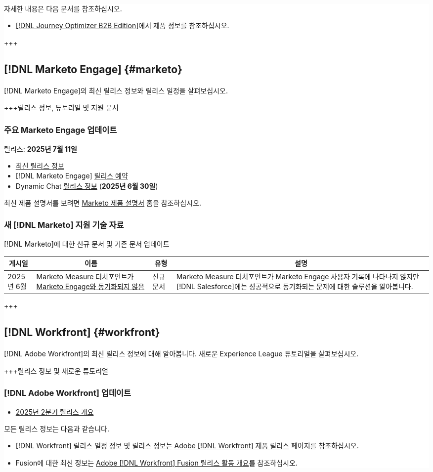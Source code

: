 

자세한 내용은 다음 문서를 참조하십시오.

* [[!DNL Journey Optimizer B2B Edition]](https://business.adobe.com/products/journey-optimizer-b2b-edition.html)에서 제품 정보를 참조하십시오.

+++

## [!DNL Marketo Engage] {#marketo}

[!DNL Marketo Engage]의 최신 릴리스 정보와 릴리스 일정을 살펴보십시오.

+++릴리스 정보, 튜토리얼 및 지원 문서

### 주요 Marketo Engage 업데이트

릴리스: **2025년 7월 11일**

* [최신 릴리스 정보](https://experienceleague.adobe.com/ko/docs/marketo/using/release-notes/current)
* [!DNL Marketo Engage] [릴리스 예약](https://experienceleague.adobe.com/ko/docs/marketo/using/release-notes/release-schedule)
* Dynamic Chat [릴리스 정보](https://experienceleague.adobe.com/ko/docs/marketo/using/release-notes/dynamic-chat) (**2025년 6월 30일**)



최신 제품 설명서를 보려면 [Marketo 제품 설명서](https://experienceleague.adobe.com/ko/docs/marketo/using/home) 홈을 참조하십시오.

### 새 [!DNL Marketo] 지원 기술 자료

[!DNL Marketo]에 대한 신규 문서 및 기존 문서 업데이트

| 게시일 | 이름 | 유형 | 설명 |
| -----------| ---------- | ---------- | ---------- |
| 2025년 6월 | [Marketo Measure 터치포인트가 Marketo Engage와 동기화되지 않음](https://experienceleague.adobe.com/ko/docs/experience-cloud-kcs/kbarticles/ka-26692) | 신규 문서 | Marketo Measure 터치포인트가 Marketo Engage 사용자 기록에 나타나지 않지만 [!DNL Salesforce]에는 성공적으로 동기화되는 문제에 대한 솔루션을 알아봅니다. |

+++

## [!DNL Workfront] {#workfront}

[!DNL Adobe Workfront]의 최신 릴리스 정보에 대해 알아봅니다. 새로운 Experience League 튜토리얼을 살펴보십시오.

+++릴리스 정보 및 새로운 튜토리얼

### [!DNL Adobe Workfront] 업데이트

* [2025년 2분기 릴리스 개요](https://experienceleague.adobe.com/ko/docs/workfront/using/product-announcements/product-releases/release-25-q2/25-q2-release-overview)

모든 릴리스 정보는 다음과 같습니다.

* [!DNL Workfront] 릴리스 일정 정보 및 릴리스 정보는 [Adobe [!DNL Workfront] 제품 릴리스](https://experienceleague.adobe.com/ko/docs/workfront/using/product-announcements/product-releases/product-releases) 페이지를 참조하십시오.

* Fusion에 대한 최신 정보는 [Adobe [!DNL Workfront] Fusion 릴리스 활동 개요](https://experienceleague.adobe.com/ko/docs/workfront-fusion/using/fusion-release-activity/fusion-release-activity)를 참조하십시오.
